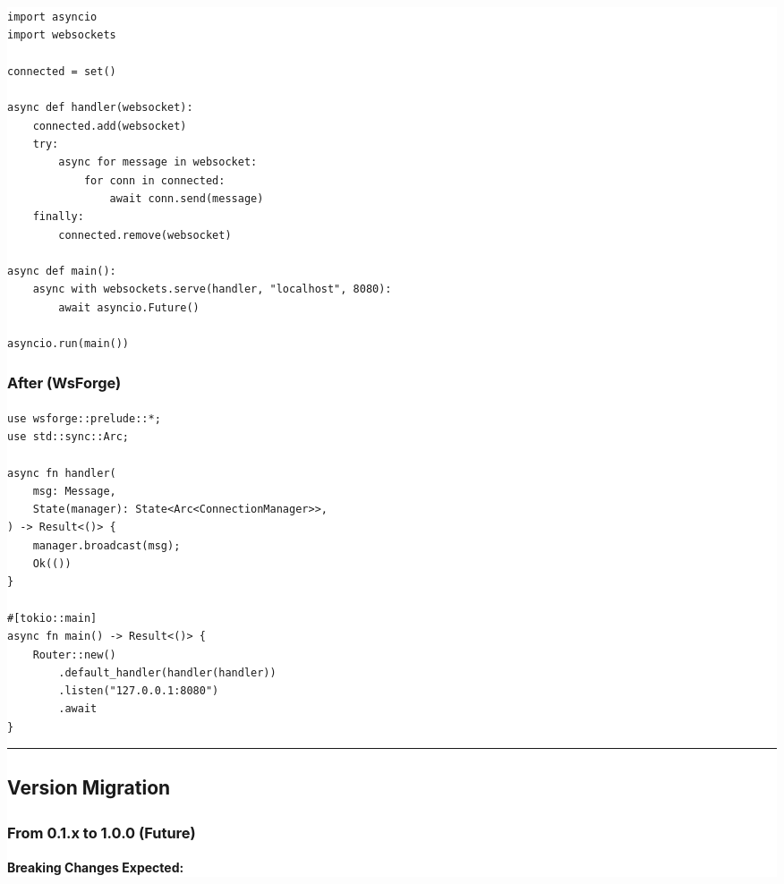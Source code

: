 ```
import asyncio
import websockets

connected = set()

async def handler(websocket):
    connected.add(websocket)
    try:
        async for message in websocket:
            for conn in connected:
                await conn.send(message)
    finally:
        connected.remove(websocket)

async def main():
    async with websockets.serve(handler, "localhost", 8080):
        await asyncio.Future()

asyncio.run(main())
```

### After (WsForge)

```
use wsforge::prelude::*;
use std::sync::Arc;

async fn handler(
    msg: Message,
    State(manager): State<Arc<ConnectionManager>>,
) -> Result<()> {
    manager.broadcast(msg);
    Ok(())
}

#[tokio::main]
async fn main() -> Result<()> {
    Router::new()
        .default_handler(handler(handler))
        .listen("127.0.0.1:8080")
        .await
}
```

---

## Version Migration

### From 0.1.x to 1.0.0 (Future)

**Breaking Changes Expected:**
